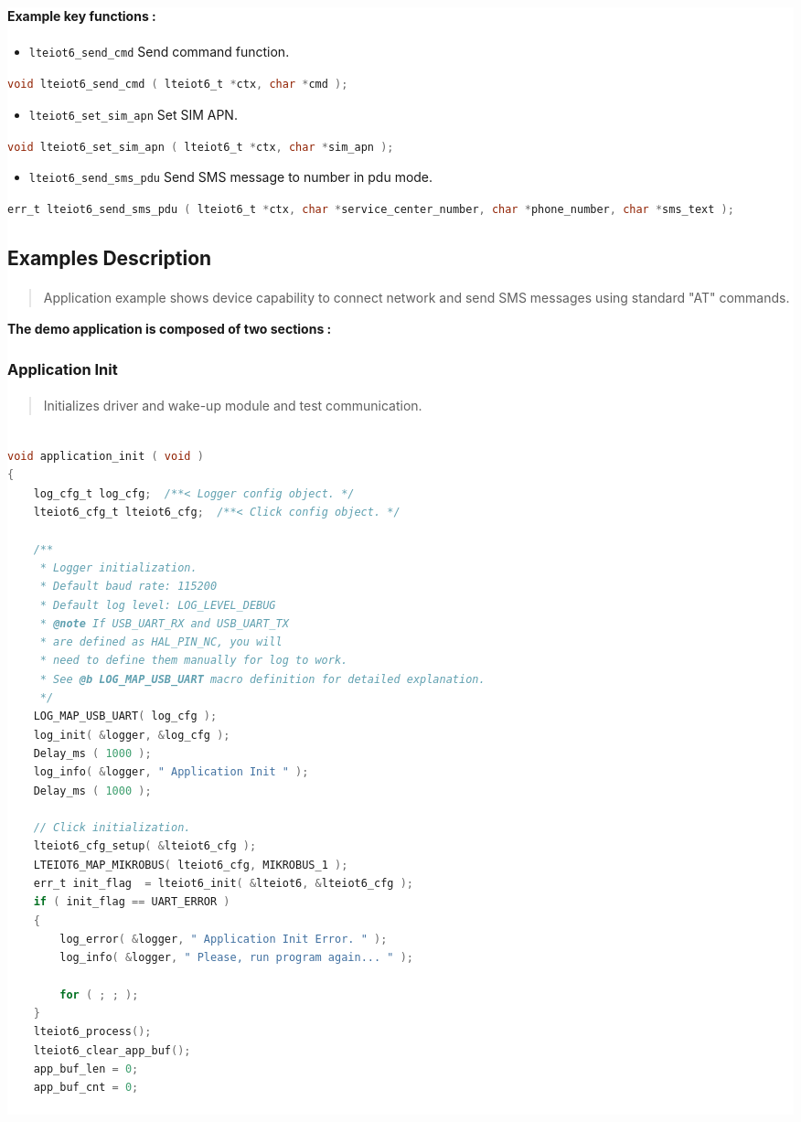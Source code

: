 #### Example key functions :

- `lteiot6_send_cmd` Send command function.
```c
void lteiot6_send_cmd ( lteiot6_t *ctx, char *cmd );
```

- `lteiot6_set_sim_apn` Set SIM APN.
```c
void lteiot6_set_sim_apn ( lteiot6_t *ctx, char *sim_apn );
```

- `lteiot6_send_sms_pdu` Send SMS message to number in pdu mode.
```c
err_t lteiot6_send_sms_pdu ( lteiot6_t *ctx, char *service_center_number, char *phone_number, char *sms_text );
```

## Examples Description

> Application example shows device capability to connect 
network and send SMS messages using standard "AT" commands.

**The demo application is composed of two sections :**

### Application Init 

> Initializes driver and wake-up module and test communication.

```c

void application_init ( void ) 
{
    log_cfg_t log_cfg;  /**< Logger config object. */
    lteiot6_cfg_t lteiot6_cfg;  /**< Click config object. */

    /** 
     * Logger initialization.
     * Default baud rate: 115200
     * Default log level: LOG_LEVEL_DEBUG
     * @note If USB_UART_RX and USB_UART_TX 
     * are defined as HAL_PIN_NC, you will 
     * need to define them manually for log to work. 
     * See @b LOG_MAP_USB_UART macro definition for detailed explanation.
     */
    LOG_MAP_USB_UART( log_cfg );
    log_init( &logger, &log_cfg );
    Delay_ms ( 1000 );
    log_info( &logger, " Application Init " );
    Delay_ms ( 1000 );

    // Click initialization.
    lteiot6_cfg_setup( &lteiot6_cfg );
    LTEIOT6_MAP_MIKROBUS( lteiot6_cfg, MIKROBUS_1 );
    err_t init_flag  = lteiot6_init( &lteiot6, &lteiot6_cfg );
    if ( init_flag == UART_ERROR ) 
    {
        log_error( &logger, " Application Init Error. " );
        log_info( &logger, " Please, run program again... " );

        for ( ; ; );
    }
    lteiot6_process();
    lteiot6_clear_app_buf(); 
    app_buf_len = 0;
    app_buf_cnt = 0;
    
```